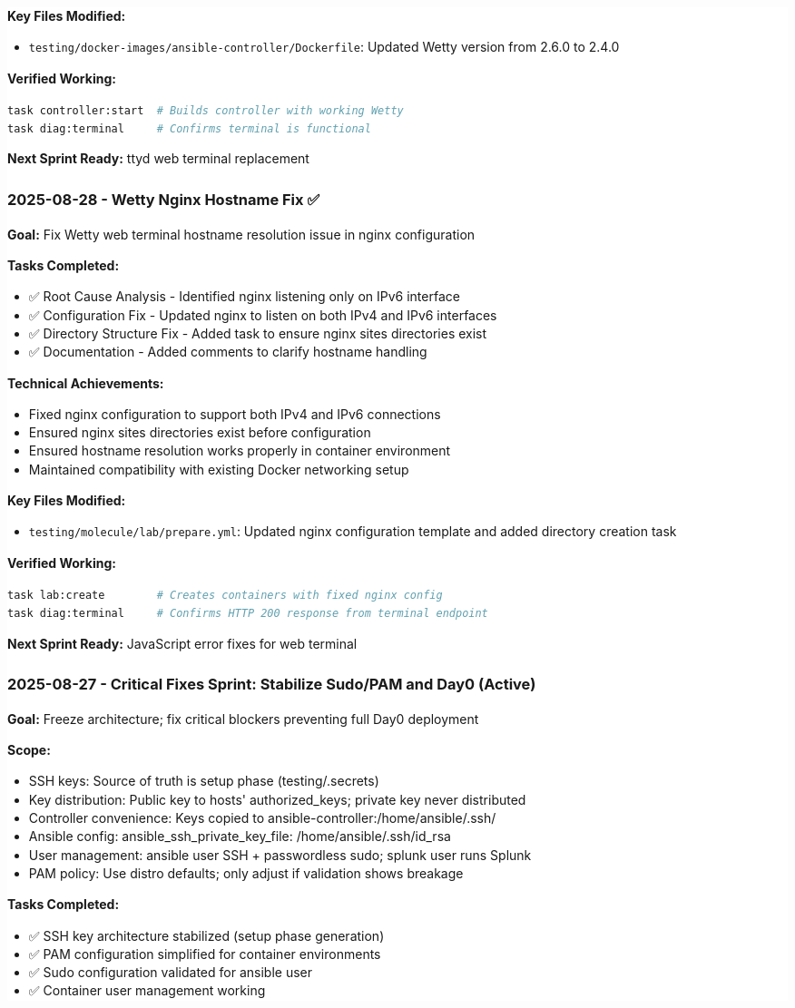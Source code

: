 **Key Files Modified:**
- `testing/docker-images/ansible-controller/Dockerfile`: Updated Wetty version from 2.6.0 to 2.4.0

**Verified Working:**
```bash
task controller:start  # Builds controller with working Wetty
task diag:terminal     # Confirms terminal is functional
```

**Next Sprint Ready:** ttyd web terminal replacement

### 2025-08-28 - Wetty Nginx Hostname Fix ✅
**Goal:** Fix Wetty web terminal hostname resolution issue in nginx configuration

**Tasks Completed:**
- ✅ Root Cause Analysis - Identified nginx listening only on IPv6 interface
- ✅ Configuration Fix - Updated nginx to listen on both IPv4 and IPv6 interfaces
- ✅ Directory Structure Fix - Added task to ensure nginx sites directories exist
- ✅ Documentation - Added comments to clarify hostname handling

**Technical Achievements:**
- Fixed nginx configuration to support both IPv4 and IPv6 connections
- Ensured nginx sites directories exist before configuration
- Ensured hostname resolution works properly in container environment
- Maintained compatibility with existing Docker networking setup

**Key Files Modified:**
- `testing/molecule/lab/prepare.yml`: Updated nginx configuration template and added directory creation task

**Verified Working:**
```bash
task lab:create        # Creates containers with fixed nginx config
task diag:terminal     # Confirms HTTP 200 response from terminal endpoint
```

**Next Sprint Ready:** JavaScript error fixes for web terminal

### 2025-08-27 - Critical Fixes Sprint: Stabilize Sudo/PAM and Day0 (Active)
**Goal:** Freeze architecture; fix critical blockers preventing full Day0 deployment

**Scope:**
- SSH keys: Source of truth is setup phase (testing/.secrets)
- Key distribution: Public key to hosts' authorized_keys; private key never distributed
- Controller convenience: Keys copied to ansible-controller:/home/ansible/.ssh/
- Ansible config: ansible_ssh_private_key_file: /home/ansible/.ssh/id_rsa
- User management: ansible user SSH + passwordless sudo; splunk user runs Splunk
- PAM policy: Use distro defaults; only adjust if validation shows breakage

**Tasks Completed:**
- ✅ SSH key architecture stabilized (setup phase generation)
- ✅ PAM configuration simplified for container environments
- ✅ Sudo configuration validated for ansible user
- ✅ Container user management working
